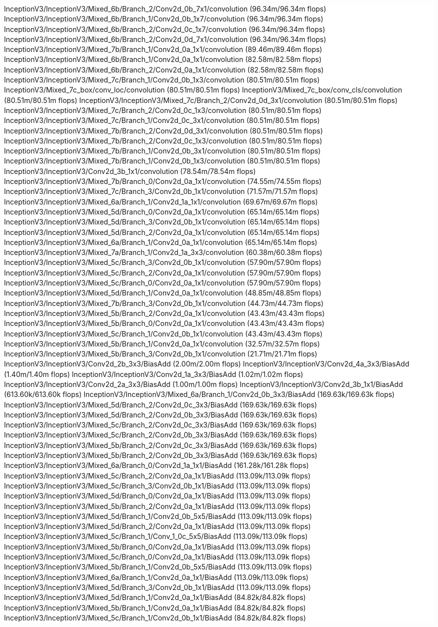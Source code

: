   InceptionV3/InceptionV3/Mixed_6b/Branch_2/Conv2d_0b_7x1/convolution (96.34m/96.34m flops)
  InceptionV3/InceptionV3/Mixed_6b/Branch_1/Conv2d_0b_1x7/convolution (96.34m/96.34m flops)
  InceptionV3/InceptionV3/Mixed_6b/Branch_2/Conv2d_0c_1x7/convolution (96.34m/96.34m flops)
  InceptionV3/InceptionV3/Mixed_6b/Branch_2/Conv2d_0d_7x1/convolution (96.34m/96.34m flops)
  InceptionV3/InceptionV3/Mixed_7b/Branch_1/Conv2d_0a_1x1/convolution (89.46m/89.46m flops)
  InceptionV3/InceptionV3/Mixed_6b/Branch_1/Conv2d_0a_1x1/convolution (82.58m/82.58m flops)
  InceptionV3/InceptionV3/Mixed_6b/Branch_2/Conv2d_0a_1x1/convolution (82.58m/82.58m flops)
  InceptionV3/InceptionV3/Mixed_7c/Branch_1/Conv2d_0b_1x3/convolution (80.51m/80.51m flops)
  InceptionV3/Mixed_7c_box/conv_loc/convolution (80.51m/80.51m flops)
  InceptionV3/Mixed_7c_box/conv_cls/convolution (80.51m/80.51m flops)
  InceptionV3/InceptionV3/Mixed_7c/Branch_2/Conv2d_0d_3x1/convolution (80.51m/80.51m flops)
  InceptionV3/InceptionV3/Mixed_7c/Branch_2/Conv2d_0c_1x3/convolution (80.51m/80.51m flops)
  InceptionV3/InceptionV3/Mixed_7c/Branch_1/Conv2d_0c_3x1/convolution (80.51m/80.51m flops)
  InceptionV3/InceptionV3/Mixed_7b/Branch_2/Conv2d_0d_3x1/convolution (80.51m/80.51m flops)
  InceptionV3/InceptionV3/Mixed_7b/Branch_2/Conv2d_0c_1x3/convolution (80.51m/80.51m flops)
  InceptionV3/InceptionV3/Mixed_7b/Branch_1/Conv2d_0b_3x1/convolution (80.51m/80.51m flops)
  InceptionV3/InceptionV3/Mixed_7b/Branch_1/Conv2d_0b_1x3/convolution (80.51m/80.51m flops)
  InceptionV3/InceptionV3/Conv2d_3b_1x1/convolution (78.54m/78.54m flops)
  InceptionV3/InceptionV3/Mixed_7b/Branch_0/Conv2d_0a_1x1/convolution (74.55m/74.55m flops)
  InceptionV3/InceptionV3/Mixed_7c/Branch_3/Conv2d_0b_1x1/convolution (71.57m/71.57m flops)
  InceptionV3/InceptionV3/Mixed_6a/Branch_1/Conv2d_1a_1x1/convolution (69.67m/69.67m flops)
  InceptionV3/InceptionV3/Mixed_5d/Branch_0/Conv2d_0a_1x1/convolution (65.14m/65.14m flops)
  InceptionV3/InceptionV3/Mixed_5d/Branch_3/Conv2d_0b_1x1/convolution (65.14m/65.14m flops)
  InceptionV3/InceptionV3/Mixed_5d/Branch_2/Conv2d_0a_1x1/convolution (65.14m/65.14m flops)
  InceptionV3/InceptionV3/Mixed_6a/Branch_1/Conv2d_0a_1x1/convolution (65.14m/65.14m flops)
  InceptionV3/InceptionV3/Mixed_7a/Branch_1/Conv2d_1a_3x3/convolution (60.38m/60.38m flops)
  InceptionV3/InceptionV3/Mixed_5c/Branch_3/Conv2d_0b_1x1/convolution (57.90m/57.90m flops)
  InceptionV3/InceptionV3/Mixed_5c/Branch_2/Conv2d_0a_1x1/convolution (57.90m/57.90m flops)
  InceptionV3/InceptionV3/Mixed_5c/Branch_0/Conv2d_0a_1x1/convolution (57.90m/57.90m flops)
  InceptionV3/InceptionV3/Mixed_5d/Branch_1/Conv2d_0a_1x1/convolution (48.85m/48.85m flops)
  InceptionV3/InceptionV3/Mixed_7b/Branch_3/Conv2d_0b_1x1/convolution (44.73m/44.73m flops)
  InceptionV3/InceptionV3/Mixed_5b/Branch_2/Conv2d_0a_1x1/convolution (43.43m/43.43m flops)
  InceptionV3/InceptionV3/Mixed_5b/Branch_0/Conv2d_0a_1x1/convolution (43.43m/43.43m flops)
  InceptionV3/InceptionV3/Mixed_5c/Branch_1/Conv2d_0b_1x1/convolution (43.43m/43.43m flops)
  InceptionV3/InceptionV3/Mixed_5b/Branch_1/Conv2d_0a_1x1/convolution (32.57m/32.57m flops)
  InceptionV3/InceptionV3/Mixed_5b/Branch_3/Conv2d_0b_1x1/convolution (21.71m/21.71m flops)
  InceptionV3/InceptionV3/Conv2d_2b_3x3/BiasAdd (2.00m/2.00m flops)
  InceptionV3/InceptionV3/Conv2d_4a_3x3/BiasAdd (1.40m/1.40m flops)
  InceptionV3/InceptionV3/Conv2d_1a_3x3/BiasAdd (1.02m/1.02m flops)
  InceptionV3/InceptionV3/Conv2d_2a_3x3/BiasAdd (1.00m/1.00m flops)
  InceptionV3/InceptionV3/Conv2d_3b_1x1/BiasAdd (613.60k/613.60k flops)
  InceptionV3/InceptionV3/Mixed_6a/Branch_1/Conv2d_0b_3x3/BiasAdd (169.63k/169.63k flops)
  InceptionV3/InceptionV3/Mixed_5d/Branch_2/Conv2d_0c_3x3/BiasAdd (169.63k/169.63k flops)
  InceptionV3/InceptionV3/Mixed_5d/Branch_2/Conv2d_0b_3x3/BiasAdd (169.63k/169.63k flops)
  InceptionV3/InceptionV3/Mixed_5c/Branch_2/Conv2d_0c_3x3/BiasAdd (169.63k/169.63k flops)
  InceptionV3/InceptionV3/Mixed_5c/Branch_2/Conv2d_0b_3x3/BiasAdd (169.63k/169.63k flops)
  InceptionV3/InceptionV3/Mixed_5b/Branch_2/Conv2d_0c_3x3/BiasAdd (169.63k/169.63k flops)
  InceptionV3/InceptionV3/Mixed_5b/Branch_2/Conv2d_0b_3x3/BiasAdd (169.63k/169.63k flops)
  InceptionV3/InceptionV3/Mixed_6a/Branch_0/Conv2d_1a_1x1/BiasAdd (161.28k/161.28k flops)
  InceptionV3/InceptionV3/Mixed_5c/Branch_2/Conv2d_0a_1x1/BiasAdd (113.09k/113.09k flops)
  InceptionV3/InceptionV3/Mixed_5c/Branch_3/Conv2d_0b_1x1/BiasAdd (113.09k/113.09k flops)
  InceptionV3/InceptionV3/Mixed_5d/Branch_0/Conv2d_0a_1x1/BiasAdd (113.09k/113.09k flops)
  InceptionV3/InceptionV3/Mixed_5b/Branch_2/Conv2d_0a_1x1/BiasAdd (113.09k/113.09k flops)
  InceptionV3/InceptionV3/Mixed_5d/Branch_1/Conv2d_0b_5x5/BiasAdd (113.09k/113.09k flops)
  InceptionV3/InceptionV3/Mixed_5d/Branch_2/Conv2d_0a_1x1/BiasAdd (113.09k/113.09k flops)
  InceptionV3/InceptionV3/Mixed_5c/Branch_1/Conv_1_0c_5x5/BiasAdd (113.09k/113.09k flops)
  InceptionV3/InceptionV3/Mixed_5b/Branch_0/Conv2d_0a_1x1/BiasAdd (113.09k/113.09k flops)
  InceptionV3/InceptionV3/Mixed_5c/Branch_0/Conv2d_0a_1x1/BiasAdd (113.09k/113.09k flops)
  InceptionV3/InceptionV3/Mixed_5b/Branch_1/Conv2d_0b_5x5/BiasAdd (113.09k/113.09k flops)
  InceptionV3/InceptionV3/Mixed_6a/Branch_1/Conv2d_0a_1x1/BiasAdd (113.09k/113.09k flops)
  InceptionV3/InceptionV3/Mixed_5d/Branch_3/Conv2d_0b_1x1/BiasAdd (113.09k/113.09k flops)
  InceptionV3/InceptionV3/Mixed_5d/Branch_1/Conv2d_0a_1x1/BiasAdd (84.82k/84.82k flops)
  InceptionV3/InceptionV3/Mixed_5b/Branch_1/Conv2d_0a_1x1/BiasAdd (84.82k/84.82k flops)
  InceptionV3/InceptionV3/Mixed_5c/Branch_1/Conv2d_0b_1x1/BiasAdd (84.82k/84.82k flops)